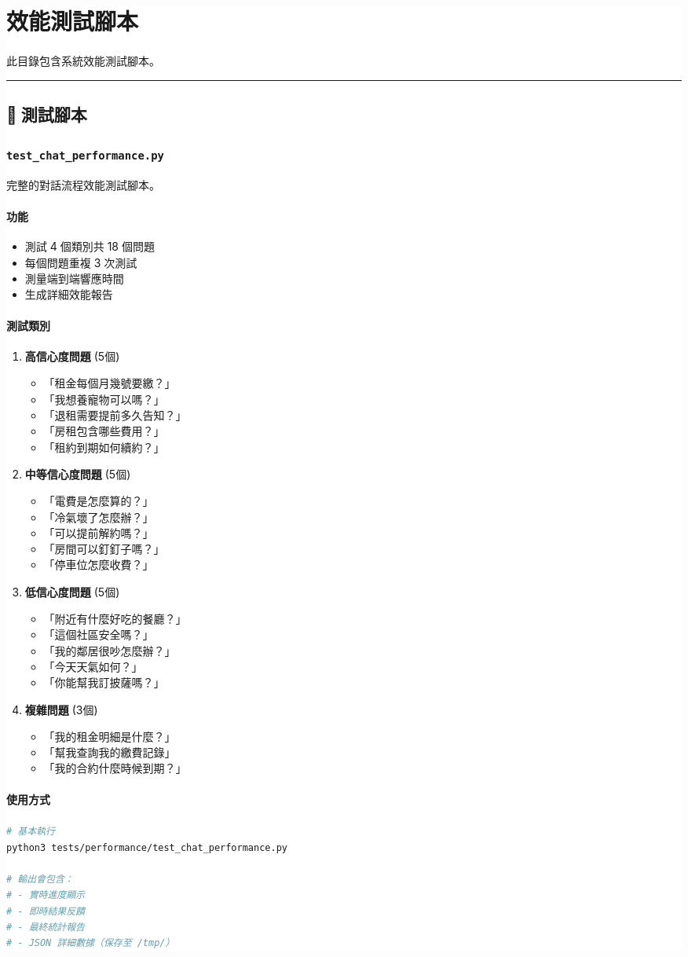 # 效能測試腳本

此目錄包含系統效能測試腳本。

---

## 📁 測試腳本

### `test_chat_performance.py`

完整的對話流程效能測試腳本。

#### 功能
- 測試 4 個類別共 18 個問題
- 每個問題重複 3 次測試
- 測量端到端響應時間
- 生成詳細效能報告

#### 測試類別

1. **高信心度問題** (5個)
   - 「租金每個月幾號要繳？」
   - 「我想養寵物可以嗎？」
   - 「退租需要提前多久告知？」
   - 「房租包含哪些費用？」
   - 「租約到期如何續約？」

2. **中等信心度問題** (5個)
   - 「電費是怎麼算的？」
   - 「冷氣壞了怎麼辦？」
   - 「可以提前解約嗎？」
   - 「房間可以釘釘子嗎？」
   - 「停車位怎麼收費？」

3. **低信心度問題** (5個)
   - 「附近有什麼好吃的餐廳？」
   - 「這個社區安全嗎？」
   - 「我的鄰居很吵怎麼辦？」
   - 「今天天氣如何？」
   - 「你能幫我訂披薩嗎？」

4. **複雜問題** (3個)
   - 「我的租金明細是什麼？」
   - 「幫我查詢我的繳費記錄」
   - 「我的合約什麼時候到期？」

#### 使用方式

```bash
# 基本執行
python3 tests/performance/test_chat_performance.py

# 輸出會包含：
# - 實時進度顯示
# - 即時結果反饋
# - 最終統計報告
# - JSON 詳細數據（保存至 /tmp/）
```
